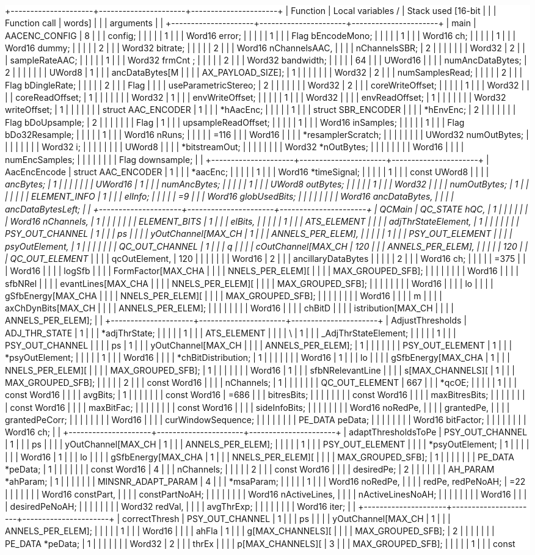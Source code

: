+---------------------+----------------------+----------------------+ | Function | Local variables / | Stack used [16-bit | | | Function call | words] | | | arguments | | +---------------------+----------------------+----------------------+ | main | AACENC_CONFIG | 8 | | | config; | | | | | 1 | | | Word16 error; | | | | | 1 | | | Flag bEncodeMono; | | | | | 1 | | | Word16 ch; | | | | | 1 | | | Word16 dummy; | | | | | 2 | | | Word32 bitrate; | | | | | 2 | | | Word16 nChannelsAAC, | | | | nChannelsSBR; | 2 | | | | | | | Word32 | 2 | | | sampleRateAAC; | | | | | 1 | | | Word32 frmCnt ; | | | | | 2 | | | Word32 bandwidth; | | | | | 64 | | | UWord16 | | | | numAncDataBytes; | 2 | | | | | | | UWord8 | 1 | | | ancDataBytes[M | | | | AX_PAYLOAD_SIZE]; | 1 | | | | | | | Word32 | 2 | | | numSamplesRead; | | | | | 2 | | | Flag bDingleRate; | | | | | 2 | | | Flag | | | | useParametricStereo; | 2 | | | | | | | Word32 | 2 | | | coreWriteOffset; | | | | | 1 | | | Word32 | | | | coreReadOffset; | 1 | | | | | | | Word32 | 1 | | | envWriteOffset; | | | | | 1 | | | Word32 | | | | envReadOffset; | 1 | | | | | | | Word32 writeOffset; | 1 | | | | | | | struct AAC_ENCODER | 1 | | | *hAacEnc; | | | | | 1 | | | struct SBR_ENCODER | | | | *hEnvEnc; | 2 | | | | | | | Flag bDoUpsample; | 2 | | | | | | | Flag | 1 | | | upsampleReadOffset; | | | | | 1 | | | Word16 inSamples; | | | | | 1 | | | Flag bDo32Resample; | | | | | 1 | | | Word16 nRuns; | | | | | =116 | | | Word16 | | | | *resamplerScratch; | | | | | | | | UWord32 numOutBytes; | | | | | | | | Word32 i; | | | | | | | | UWord8 | | | | *bitstreamOut; | | | | | | | | Word32 *nOutBytes; | | | | | | | | Word16 | | | | numEncSamples; | | | | | | | | Flag downsample; | | +---------------------+----------------------+----------------------+ | AacEncEncode | struct AAC_ENCODER | 1 | | | *aacEnc; | | | | | 1 | | | Word16 *timeSignal; | | | | | 1 | | | const UWord8 | | | | *ancBytes; | 1 | | | | | | | UWord16 | 1 | | | *numAncBytes; | | | | | 1 | | | UWord8 *outBytes; | | | | | 1 | | | Word32 | | | | *numOutBytes; | 1 | | | | | | | ELEMENT_INFO | 1 | | | *elInfo; | | | | | =9 | | | Word16 globUsedBits; | | | | | | | | Word16 ancDataBytes, | | | | ancDataBytesLeft; | | +---------------------+----------------------+----------------------+ | QCMain | QC_STATE* hQC, | 1 | | | | | | | Word16 nChannels, | 1 | | | | | | | ELEMENT_BITS* | 1 | | | elBits, | | | | | 1 | | | ATS_ELEMENT* | | | | adjThrStateElement, | 1 | | | | | | | PSY_OUT_CHANNEL | 1 | | | ps | | | | yOutChannel[MAX_CH | 1 | | | ANNELS_PER_ELEM], | | | | | 1 | | | PSY_OUT_ELEMENT* | | | | psyOutElement, | 1 | | | | | | | QC_OUT_CHANNEL | 1 | | | q | | | | cOutChannel[MAX_CH | 120 | | | ANNELS_PER_ELEM], | | | | | 120 | | | QC_OUT_ELEMENT* | | | | qcOutElement, | 120 | | | | | | | Word16 | 2 | | | ancillaryDataBytes | | | | | 2 | | | Word16 ch; | | | | | =375 | | | Word16 | | | | logSfb | | | | FormFactor[MAX_CHA | | | | NNELS_PER_ELEM][ | | | | MAX_GROUPED_SFB]; | | | | | | | | Word16 | | | | sfbNRel | | | | evantLines[MAX_CHA | | | | NNELS_PER_ELEM][ | | | | MAX_GROUPED_SFB]; | | | | | | | | Word16 | | | | lo | | | | gSfbEnergy[MAX_CHA | | | | NNELS_PER_ELEM][ | | | | MAX_GROUPED_SFB]; | | | | | | | | Word16 | | | | m | | | | axChDynBits[MAX_CH | | | | ANNELS_PER_ELEM]; | | | | | | | | Word16 | | | | chBitD | | | | istribution[MAX_CH | | | | ANNELS_PER_ELEM]; | | +---------------------+----------------------+----------------------+ | AdjustThresholds | ADJ_THR_STATE | 1 | | | *adjThrState; | | | | | 1 | | | ATS_ELEMENT | | | | \ | 1 | | | _AdjThrStateElement; | | | | | 1 | | | PSY_OUT_CHANNEL | | | | ps | 1 | | | yOutChannel[MAX_CH | | | | ANNELS_PER_ELEM]; | 1 | | | | | | | PSY_OUT_ELEMENT | 1 | | | *psyOutElement; | | | | | 1 | | | Word16 | | | | *chBitDistribution; | 1 | | | | | | | Word16 | 1 | | | lo | | | | gSfbEnergy[MAX_CHA | 1 | | | NNELS_PER_ELEM][ | | | | MAX_GROUPED_SFB]; | 1 | | | | | | | Word16 | 1 | | | sfbNRelevantLine | | | | s[MAX_CHANNELS][ | 1 | | | MAX_GROUPED_SFB]; | | | | | 2 | | | const Word16 | | | | nChannels; | 1 | | | | | | | QC_OUT_ELEMENT | 667 | | | *qcOE; | | | | | 1 | | | const Word16 | | | | avgBits; | 1 | | | | | | | const Word16 | =686 | | | bitresBits; | | | | | | | | const Word16 | | | | maxBitresBits; | | | | | | | | const Word16 | | | | maxBitFac; | | | | | | | | const Word16 | | | | sideInfoBits; | | | | | | | | Word16 noRedPe, | | | | grantedPe, | | | | grantedPeCorr; | | | | | | | | Word16 | | | | curWindowSequence; | | | | | | | | PE_DATA peData; | | | | | | | | Word16 bitFactor; | | | | | | | | Word16 ch; | | +---------------------+----------------------+----------------------+ | adaptThresholdsToPe | PSY_OUT_CHANNEL | 1 | | | ps | | | | yOutChannel[MAX_CH | 1 | | | ANNELS_PER_ELEM]; | | | | | 1 | | | PSY_OUT_ELEMENT | | | | *psyOutElement; | 1 | | | | | | | Word16 | 1 | | | lo | | | | gSfbEnergy[MAX_CHA | 1 | | | NNELS_PER_ELEM][ | | | | MAX_GROUPED_SFB]; | 1 | | | | | | | PE_DATA *peData; | 1 | | | | | | | const Word16 | 4 | | | nChannels; | | | | | 2 | | | const Word16 | | | | desiredPe; | 2 | | | | | | | AH_PARAM *ahParam; | 1 | | | | | | | MINSNR_ADAPT_PARAM | 4 | | | *msaParam; | | | | | 1 | | | Word16 noRedPe, | | | | redPe, redPeNoAH; | =22 | | | | | | | Word16 constPart, | | | | constPartNoAH; | | | | | | | | Word16 nActiveLines, | | | | nActiveLinesNoAH; | | | | | | | | Word16 | | | | desiredPeNoAH; | | | | | | | | Word32 redVal, | | | | avgThrExp; | | | | | | | | Word16 iter; | | +---------------------+----------------------+----------------------+ | correctThresh | PSY_OUT_CHANNEL | 1 | | | ps | | | | yOutChannel[MAX_CH | 1 | | | ANNELS_PER_ELEM]; | | | | | 1 | | | Word16 | | | | ahFla | 1 | | | g[MAX_CHANNELS][ | | | | MAX_GROUPED_SFB]; | 2 | | | | | | | PE_DATA *peData; | 1 | | | | | | | Word32 | 2 | | | thrEx | | | | p[MAX_CHANNELS][ | 3 | | | MAX_GROUPED_SFB]; | | | | | 1 | | | const